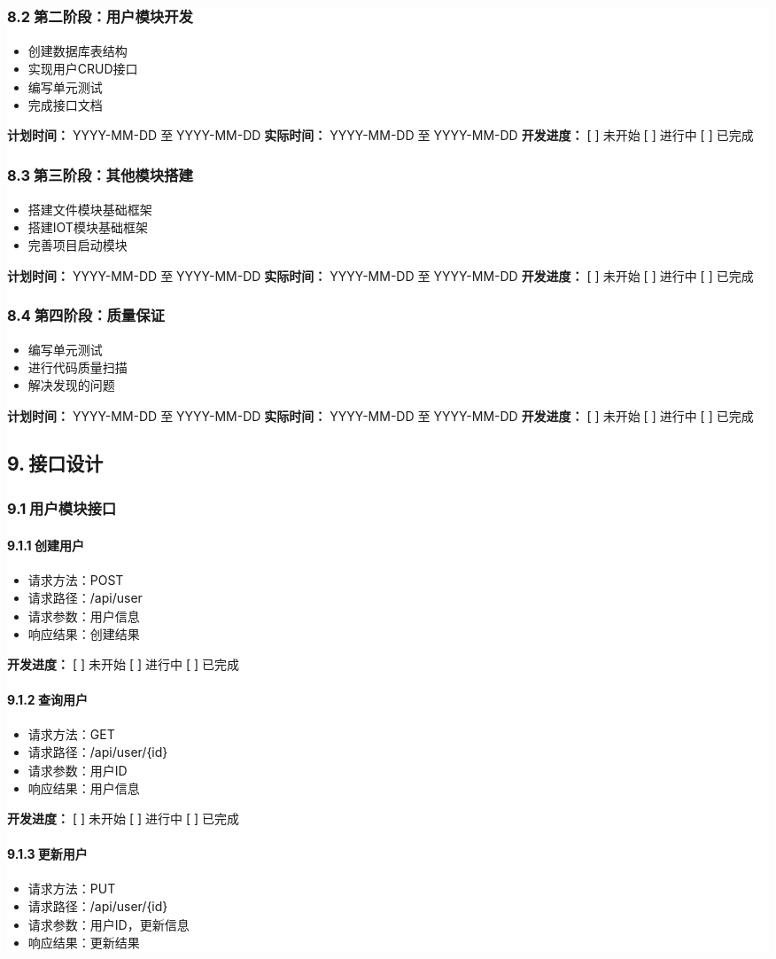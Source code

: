 ### 8.2 第二阶段：用户模块开发
- 创建数据库表结构
- 实现用户CRUD接口
- 编写单元测试
- 完成接口文档

**计划时间：** YYYY-MM-DD 至 YYYY-MM-DD
**实际时间：** YYYY-MM-DD 至 YYYY-MM-DD
**开发进度：** [ ] 未开始 [ ] 进行中 [ ] 已完成

### 8.3 第三阶段：其他模块搭建
- 搭建文件模块基础框架
- 搭建IOT模块基础框架
- 完善项目启动模块

**计划时间：** YYYY-MM-DD 至 YYYY-MM-DD
**实际时间：** YYYY-MM-DD 至 YYYY-MM-DD
**开发进度：** [ ] 未开始 [ ] 进行中 [ ] 已完成

### 8.4 第四阶段：质量保证
- 编写单元测试
- 进行代码质量扫描
- 解决发现的问题

**计划时间：** YYYY-MM-DD 至 YYYY-MM-DD
**实际时间：** YYYY-MM-DD 至 YYYY-MM-DD
**开发进度：** [ ] 未开始 [ ] 进行中 [ ] 已完成

## 9. 接口设计

### 9.1 用户模块接口

#### 9.1.1 创建用户
- 请求方法：POST
- 请求路径：/api/user
- 请求参数：用户信息
- 响应结果：创建结果

**开发进度：** [ ] 未开始 [ ] 进行中 [ ] 已完成

#### 9.1.2 查询用户
- 请求方法：GET
- 请求路径：/api/user/{id}
- 请求参数：用户ID
- 响应结果：用户信息

**开发进度：** [ ] 未开始 [ ] 进行中 [ ] 已完成

#### 9.1.3 更新用户
- 请求方法：PUT
- 请求路径：/api/user/{id}
- 请求参数：用户ID，更新信息
- 响应结果：更新结果
